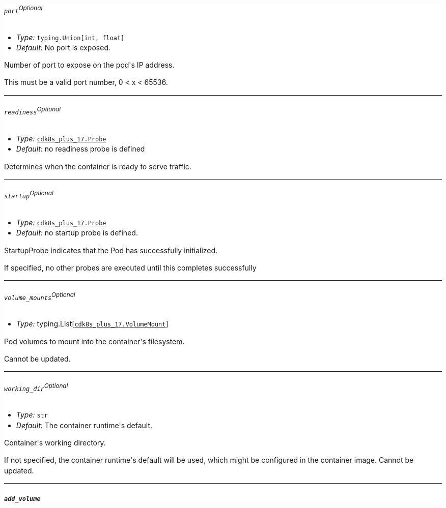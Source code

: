 ###### `port`<sup>Optional</sup> <a name="cdk8s_plus_17.ContainerProps.parameter.port"></a>

- *Type:* `typing.Union[int, float]`
- *Default:* No port is exposed.

Number of port to expose on the pod's IP address.

This must be a valid port number, 0 < x < 65536.

---

###### `readiness`<sup>Optional</sup> <a name="cdk8s_plus_17.ContainerProps.parameter.readiness"></a>

- *Type:* [`cdk8s_plus_17.Probe`](#cdk8s_plus_17.Probe)
- *Default:* no readiness probe is defined

Determines when the container is ready to serve traffic.

---

###### `startup`<sup>Optional</sup> <a name="cdk8s_plus_17.ContainerProps.parameter.startup"></a>

- *Type:* [`cdk8s_plus_17.Probe`](#cdk8s_plus_17.Probe)
- *Default:* no startup probe is defined.

StartupProbe indicates that the Pod has successfully initialized.

If specified, no other probes are executed until this completes successfully

---

###### `volume_mounts`<sup>Optional</sup> <a name="cdk8s_plus_17.ContainerProps.parameter.volume_mounts"></a>

- *Type:* typing.List[[`cdk8s_plus_17.VolumeMount`](#cdk8s_plus_17.VolumeMount)]

Pod volumes to mount into the container's filesystem.

Cannot be updated.

---

###### `working_dir`<sup>Optional</sup> <a name="cdk8s_plus_17.ContainerProps.parameter.working_dir"></a>

- *Type:* `str`
- *Default:* The container runtime's default.

Container's working directory.

If not specified, the container runtime's default will be used, which might be configured in the container image. Cannot be updated.

---

##### `add_volume` <a name="cdk8s_plus_17.Job.add_volume"></a>
